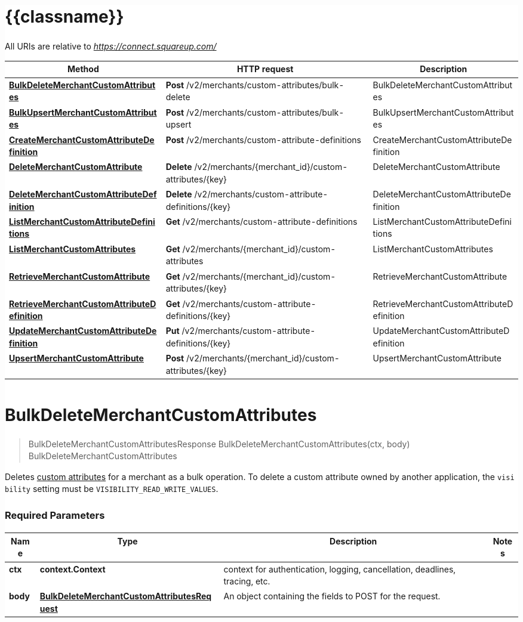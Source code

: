 # {{classname}}

All URIs are relative to *https://connect.squareup.com/*

Method | HTTP request | Description
------------- | ------------- | -------------
[**BulkDeleteMerchantCustomAttributes**](MerchantCustomAttributesApi.md#BulkDeleteMerchantCustomAttributes) | **Post** /v2/merchants/custom-attributes/bulk-delete | BulkDeleteMerchantCustomAttributes
[**BulkUpsertMerchantCustomAttributes**](MerchantCustomAttributesApi.md#BulkUpsertMerchantCustomAttributes) | **Post** /v2/merchants/custom-attributes/bulk-upsert | BulkUpsertMerchantCustomAttributes
[**CreateMerchantCustomAttributeDefinition**](MerchantCustomAttributesApi.md#CreateMerchantCustomAttributeDefinition) | **Post** /v2/merchants/custom-attribute-definitions | CreateMerchantCustomAttributeDefinition
[**DeleteMerchantCustomAttribute**](MerchantCustomAttributesApi.md#DeleteMerchantCustomAttribute) | **Delete** /v2/merchants/{merchant_id}/custom-attributes/{key} | DeleteMerchantCustomAttribute
[**DeleteMerchantCustomAttributeDefinition**](MerchantCustomAttributesApi.md#DeleteMerchantCustomAttributeDefinition) | **Delete** /v2/merchants/custom-attribute-definitions/{key} | DeleteMerchantCustomAttributeDefinition
[**ListMerchantCustomAttributeDefinitions**](MerchantCustomAttributesApi.md#ListMerchantCustomAttributeDefinitions) | **Get** /v2/merchants/custom-attribute-definitions | ListMerchantCustomAttributeDefinitions
[**ListMerchantCustomAttributes**](MerchantCustomAttributesApi.md#ListMerchantCustomAttributes) | **Get** /v2/merchants/{merchant_id}/custom-attributes | ListMerchantCustomAttributes
[**RetrieveMerchantCustomAttribute**](MerchantCustomAttributesApi.md#RetrieveMerchantCustomAttribute) | **Get** /v2/merchants/{merchant_id}/custom-attributes/{key} | RetrieveMerchantCustomAttribute
[**RetrieveMerchantCustomAttributeDefinition**](MerchantCustomAttributesApi.md#RetrieveMerchantCustomAttributeDefinition) | **Get** /v2/merchants/custom-attribute-definitions/{key} | RetrieveMerchantCustomAttributeDefinition
[**UpdateMerchantCustomAttributeDefinition**](MerchantCustomAttributesApi.md#UpdateMerchantCustomAttributeDefinition) | **Put** /v2/merchants/custom-attribute-definitions/{key} | UpdateMerchantCustomAttributeDefinition
[**UpsertMerchantCustomAttribute**](MerchantCustomAttributesApi.md#UpsertMerchantCustomAttribute) | **Post** /v2/merchants/{merchant_id}/custom-attributes/{key} | UpsertMerchantCustomAttribute

# **BulkDeleteMerchantCustomAttributes**
> BulkDeleteMerchantCustomAttributesResponse BulkDeleteMerchantCustomAttributes(ctx, body)
BulkDeleteMerchantCustomAttributes

Deletes [custom attributes](https://developer.squareup.com/reference/square_2024-01-18/objects/CustomAttribute) for a merchant as a bulk operation. To delete a custom attribute owned by another application, the `visibility` setting must be `VISIBILITY_READ_WRITE_VALUES`.

### Required Parameters

Name | Type | Description  | Notes
------------- | ------------- | ------------- | -------------
 **ctx** | **context.Context** | context for authentication, logging, cancellation, deadlines, tracing, etc.
  **body** | [**BulkDeleteMerchantCustomAttributesRequest**](BulkDeleteMerchantCustomAttributesRequest.md)| An object containing the fields to POST for the request.
